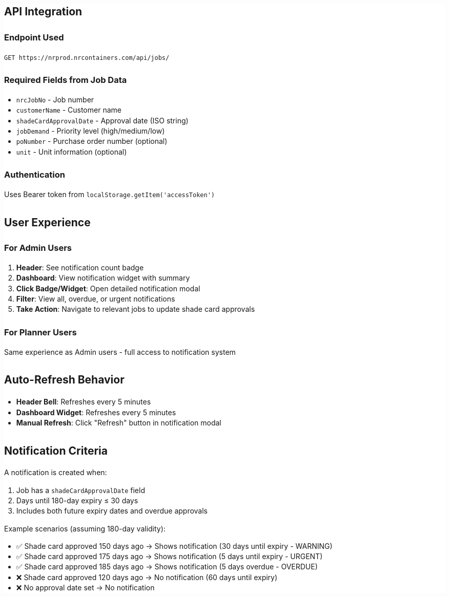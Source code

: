 ## API Integration

### Endpoint Used

```
GET https://nrprod.nrcontainers.com/api/jobs/
```

### Required Fields from Job Data

- `nrcJobNo` - Job number
- `customerName` - Customer name
- `shadeCardApprovalDate` - Approval date (ISO string)
- `jobDemand` - Priority level (high/medium/low)
- `poNumber` - Purchase order number (optional)
- `unit` - Unit information (optional)

### Authentication

Uses Bearer token from `localStorage.getItem('accessToken')`

## User Experience

### For Admin Users

1. **Header**: See notification count badge
2. **Dashboard**: View notification widget with summary
3. **Click Badge/Widget**: Open detailed notification modal
4. **Filter**: View all, overdue, or urgent notifications
5. **Take Action**: Navigate to relevant jobs to update shade card approvals

### For Planner Users

Same experience as Admin users - full access to notification system

## Auto-Refresh Behavior

- **Header Bell**: Refreshes every 5 minutes
- **Dashboard Widget**: Refreshes every 5 minutes
- **Manual Refresh**: Click "Refresh" button in notification modal

## Notification Criteria

A notification is created when:

1. Job has a `shadeCardApprovalDate` field
2. Days until 180-day expiry ≤ 30 days
3. Includes both future expiry dates and overdue approvals

Example scenarios (assuming 180-day validity):

- ✅ Shade card approved 150 days ago → Shows notification (30 days until expiry - WARNING)
- ✅ Shade card approved 175 days ago → Shows notification (5 days until expiry - URGENT)
- ✅ Shade card approved 185 days ago → Shows notification (5 days overdue - OVERDUE)
- ❌ Shade card approved 120 days ago → No notification (60 days until expiry)
- ❌ No approval date set → No notification
